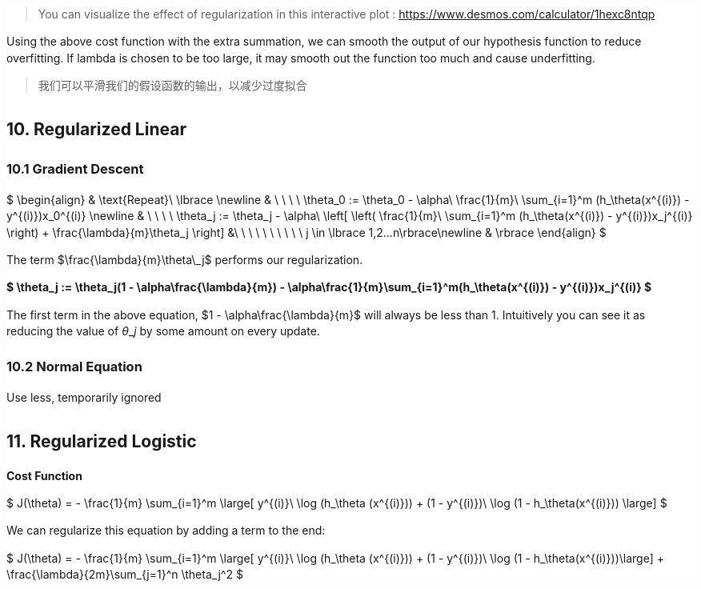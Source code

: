 > You can visualize the effect of regularization in this interactive plot : https://www.desmos.com/calculator/1hexc8ntqp

Using the above cost function with the extra summation, we can smooth the output of our hypothesis function to reduce overfitting. If lambda is chosen to be too large, it may smooth out the function too much and cause underfitting.

> 我们可以平滑我们的假设函数的输出，以减少过度拟合

## 10. Regularized Linear

### 10.1 Gradient Descent

$
\begin{align}
& \text{Repeat}\ \lbrace \newline
& \ \ \ \ \theta\_0 := \theta\_0 - \alpha\ \frac{1}{m}\ \sum\_{i=1}^m (h\_\theta(x^{(i)}) - y^{(i)})x\_0^{(i)} \newline
& \ \ \ \ \theta\_j := \theta\_j - \alpha\ \left[ \left( \frac{1}{m}\ \sum\_{i=1}^m (h\_\theta(x^{(i)}) - y^{(i)})x\_j^{(i)} \right) + \frac{\lambda}{m}\theta\_j \right] &\ \ \ \ \ \ \ \ \ \ j \in \lbrace 1,2...n\rbrace\newline
& \rbrace
\end{align}
$

The term $\frac{\lambda}{m}\theta\_j$ performs our regularization.

**$
\theta\_j := \theta\_j(1 - \alpha\frac{\lambda}{m}) - \alpha\frac{1}{m}\sum\_{i=1}^m(h\_\theta(x^{(i)}) - y^{(i)})x\_j^{(i)}
$**

The first term in the above equation, $1 - \alpha\frac{\lambda}{m}$ will always be less than 1. Intuitively you can see it as reducing the value of $\theta\_j$ by some amount on every update.

### 10.2 Normal Equation

Use less, temporarily ignored

## 11. Regularized Logistic

**Cost Function**

$
J(\theta) = - \frac{1}{m} \sum\_{i=1}^m \large[ y^{(i)}\ \log (h\_\theta (x^{(i)})) + (1 - y^{(i)})\ \log (1 - h\_\theta(x^{(i)})) \large]
$

We can regularize this equation by adding a term to the end:

$
J(\theta) = - \frac{1}{m} \sum\_{i=1}^m \large[ y^{(i)}\ \log (h\_\theta (x^{(i)})) + (1 - y^{(i)})\ \log (1 - h\_\theta(x^{(i)}))\large] + \frac{\lambda}{2m}\sum\_{j=1}^n \theta\_j^2
$


[1]: /images/ml/coursera/ml-ng-w3-01.png
[2]: /images/ml/coursera/ml-ng-w3-02.png
[3]: /images/ml/coursera/ml-ng-w3-03.png
[4]: /images/ml/coursera/ml-ng-w3-04.png
[5]: /images/ml/coursera/ml-ng-w3-05.png
[6]: /images/ml/coursera/ml-ng-w3-06.png
[7]: /images/ml/coursera/ml-ng-w3-07.png
[8]: /images/ml/coursera/ml-ng-w3-08.png
[9]: /images/ml/coursera/ml-ng-w3-09.png
[10]: /images/ml/coursera/ml-ng-w3-10.png
[12]: /images/ml/coursera/ml-ng-w3-12.png